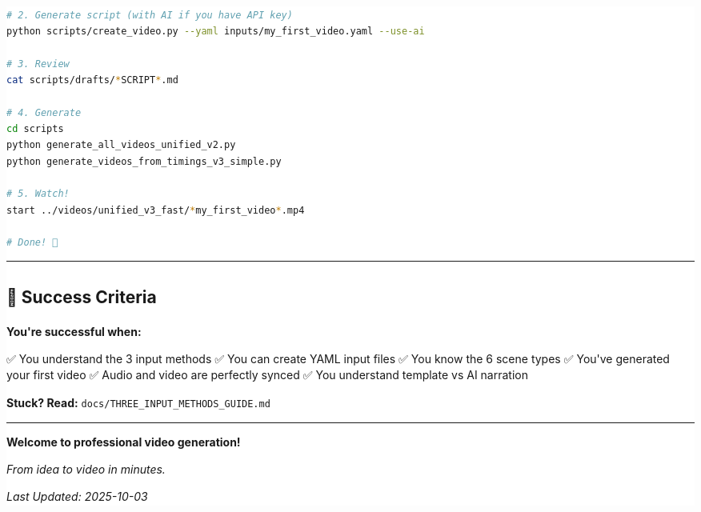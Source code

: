 ```bash
# 2. Generate script (with AI if you have API key)
python scripts/create_video.py --yaml inputs/my_first_video.yaml --use-ai

# 3. Review
cat scripts/drafts/*SCRIPT*.md

# 4. Generate
cd scripts
python generate_all_videos_unified_v2.py
python generate_videos_from_timings_v3_simple.py

# 5. Watch!
start ../videos/unified_v3_fast/*my_first_video*.mp4

# Done! 🎉
```

---

## 🎯 Success Criteria

**You're successful when:**

✅ You understand the 3 input methods
✅ You can create YAML input files
✅ You know the 6 scene types
✅ You've generated your first video
✅ Audio and video are perfectly synced
✅ You understand template vs AI narration

**Stuck? Read:** `docs/THREE_INPUT_METHODS_GUIDE.md`

---

**Welcome to professional video generation!**

*From idea to video in minutes.*

*Last Updated: 2025-10-03*
